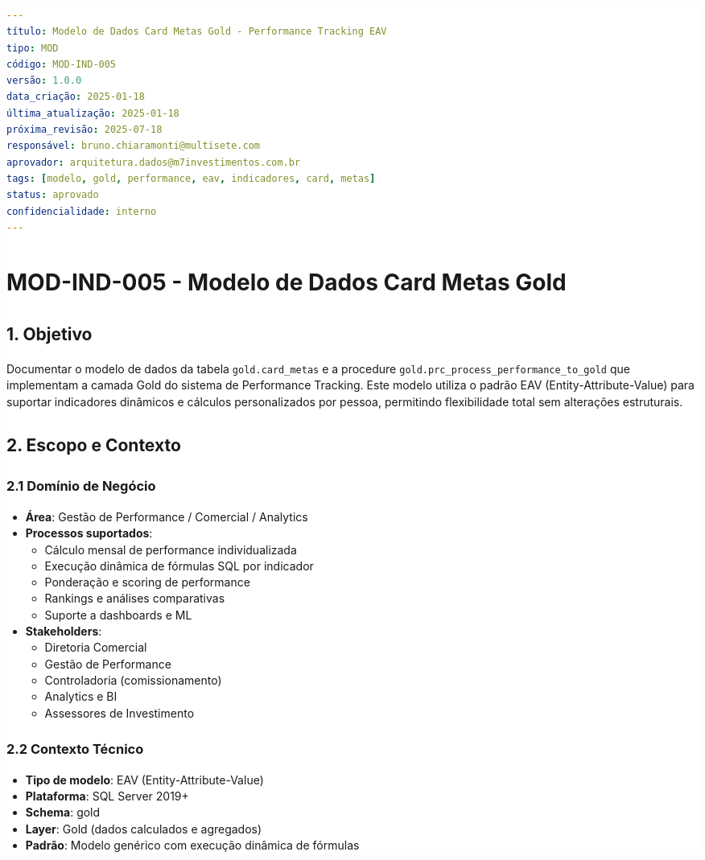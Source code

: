 ```yaml
---
título: Modelo de Dados Card Metas Gold - Performance Tracking EAV
tipo: MOD
código: MOD-IND-005
versão: 1.0.0
data_criação: 2025-01-18
última_atualização: 2025-01-18
próxima_revisão: 2025-07-18
responsável: bruno.chiaramonti@multisete.com
aprovador: arquitetura.dados@m7investimentos.com.br
tags: [modelo, gold, performance, eav, indicadores, card, metas]
status: aprovado
confidencialidade: interno
---
```


# MOD-IND-005 - Modelo de Dados Card Metas Gold

## 1. Objetivo

Documentar o modelo de dados da tabela `gold.card_metas` e a procedure `gold.prc_process_performance_to_gold` que implementam a camada Gold do sistema de Performance Tracking. Este modelo utiliza o padrão EAV (Entity-Attribute-Value) para suportar indicadores dinâmicos e cálculos personalizados por pessoa, permitindo flexibilidade total sem alterações estruturais.

## 2. Escopo e Contexto

### 2.1 Domínio de Negócio
- **Área**: Gestão de Performance / Comercial / Analytics
- **Processos suportados**: 
  - Cálculo mensal de performance individualizada
  - Execução dinâmica de fórmulas SQL por indicador
  - Ponderação e scoring de performance
  - Rankings e análises comparativas
  - Suporte a dashboards e ML
- **Stakeholders**: 
  - Diretoria Comercial
  - Gestão de Performance
  - Controladoria (comissionamento)
  - Analytics e BI
  - Assessores de Investimento

### 2.2 Contexto Técnico
- **Tipo de modelo**: EAV (Entity-Attribute-Value)
- **Plataforma**: SQL Server 2019+
- **Schema**: gold
- **Layer**: Gold (dados calculados e agregados)
- **Padrão**: Modelo genérico com execução dinâmica de fórmulas

